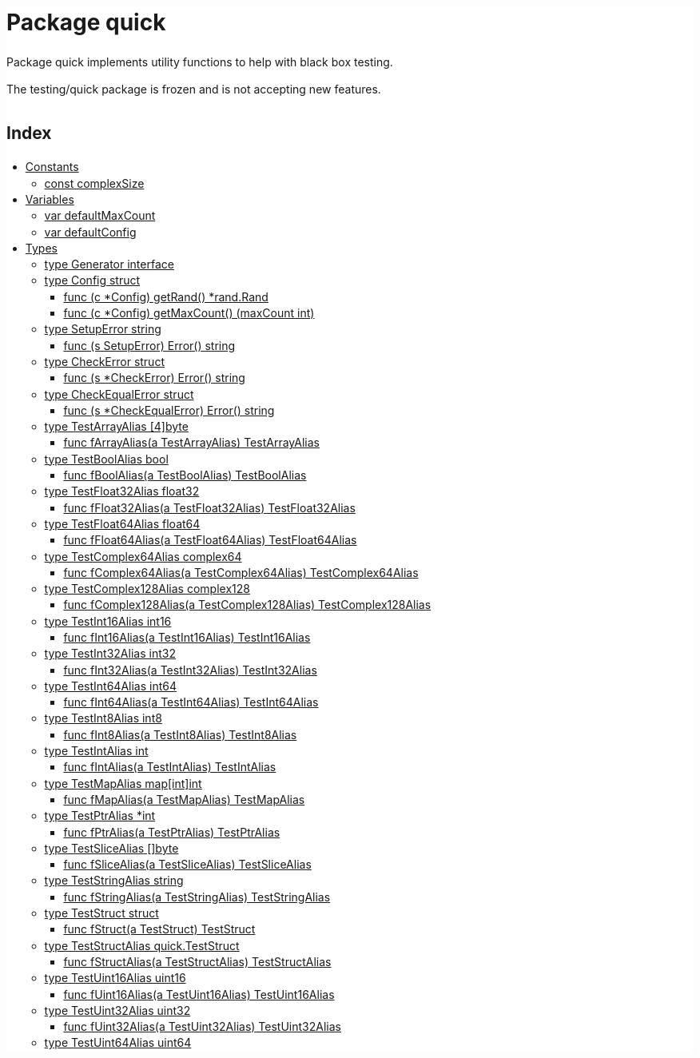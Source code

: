 # Package quick

Package quick implements utility functions to help with black box testing. 

The testing/quick package is frozen and is not accepting new features. 

## Index

* [Constants](#const)
    * [const complexSize](#complexSize)
* [Variables](#var)
    * [var defaultMaxCount](#defaultMaxCount)
    * [var defaultConfig](#defaultConfig)
* [Types](#type)
    * [type Generator interface](#Generator)
    * [type Config struct](#Config)
        * [func (c *Config) getRand() *rand.Rand](#Config.getRand)
        * [func (c *Config) getMaxCount() (maxCount int)](#Config.getMaxCount)
    * [type SetupError string](#SetupError)
        * [func (s SetupError) Error() string](#SetupError.Error)
    * [type CheckError struct](#CheckError)
        * [func (s *CheckError) Error() string](#CheckError.Error)
    * [type CheckEqualError struct](#CheckEqualError)
        * [func (s *CheckEqualError) Error() string](#CheckEqualError.Error)
    * [type TestArrayAlias [4]byte](#TestArrayAlias)
        * [func fArrayAlias(a TestArrayAlias) TestArrayAlias](#fArrayAlias)
    * [type TestBoolAlias bool](#TestBoolAlias)
        * [func fBoolAlias(a TestBoolAlias) TestBoolAlias](#fBoolAlias)
    * [type TestFloat32Alias float32](#TestFloat32Alias)
        * [func fFloat32Alias(a TestFloat32Alias) TestFloat32Alias](#fFloat32Alias)
    * [type TestFloat64Alias float64](#TestFloat64Alias)
        * [func fFloat64Alias(a TestFloat64Alias) TestFloat64Alias](#fFloat64Alias)
    * [type TestComplex64Alias complex64](#TestComplex64Alias)
        * [func fComplex64Alias(a TestComplex64Alias) TestComplex64Alias](#fComplex64Alias)
    * [type TestComplex128Alias complex128](#TestComplex128Alias)
        * [func fComplex128Alias(a TestComplex128Alias) TestComplex128Alias](#fComplex128Alias)
    * [type TestInt16Alias int16](#TestInt16Alias)
        * [func fInt16Alias(a TestInt16Alias) TestInt16Alias](#fInt16Alias)
    * [type TestInt32Alias int32](#TestInt32Alias)
        * [func fInt32Alias(a TestInt32Alias) TestInt32Alias](#fInt32Alias)
    * [type TestInt64Alias int64](#TestInt64Alias)
        * [func fInt64Alias(a TestInt64Alias) TestInt64Alias](#fInt64Alias)
    * [type TestInt8Alias int8](#TestInt8Alias)
        * [func fInt8Alias(a TestInt8Alias) TestInt8Alias](#fInt8Alias)
    * [type TestIntAlias int](#TestIntAlias)
        * [func fIntAlias(a TestIntAlias) TestIntAlias](#fIntAlias)
    * [type TestMapAlias map[int]int](#TestMapAlias)
        * [func fMapAlias(a TestMapAlias) TestMapAlias](#fMapAlias)
    * [type TestPtrAlias *int](#TestPtrAlias)
        * [func fPtrAlias(a TestPtrAlias) TestPtrAlias](#fPtrAlias)
    * [type TestSliceAlias []byte](#TestSliceAlias)
        * [func fSliceAlias(a TestSliceAlias) TestSliceAlias](#fSliceAlias)
    * [type TestStringAlias string](#TestStringAlias)
        * [func fStringAlias(a TestStringAlias) TestStringAlias](#fStringAlias)
    * [type TestStruct struct](#TestStruct)
        * [func fStruct(a TestStruct) TestStruct](#fStruct)
    * [type TestStructAlias quick.TestStruct](#TestStructAlias)
        * [func fStructAlias(a TestStructAlias) TestStructAlias](#fStructAlias)
    * [type TestUint16Alias uint16](#TestUint16Alias)
        * [func fUint16Alias(a TestUint16Alias) TestUint16Alias](#fUint16Alias)
    * [type TestUint32Alias uint32](#TestUint32Alias)
        * [func fUint32Alias(a TestUint32Alias) TestUint32Alias](#fUint32Alias)
    * [type TestUint64Alias uint64](#TestUint64Alias)